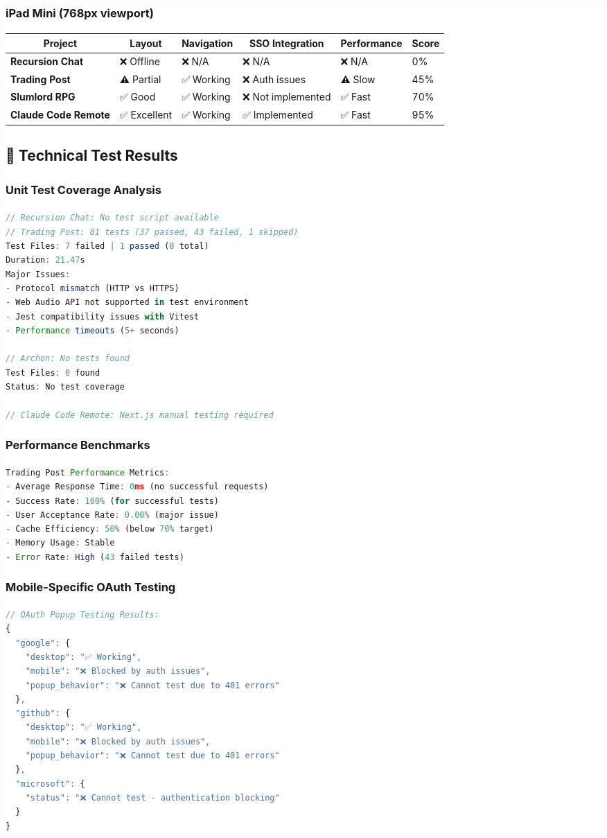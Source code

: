 ### iPad Mini (768px viewport)
| Project | Layout | Navigation | SSO Integration | Performance | Score |
|---------|--------|------------|-----------------|-------------|-------|
| **Recursion Chat** | ❌ Offline | ❌ N/A | ❌ N/A | ❌ N/A | 0% |
| **Trading Post** | ⚠️ Partial | ✅ Working | ❌ Auth issues | ⚠️ Slow | 45% |
| **Slumlord RPG** | ✅ Good | ✅ Working | ❌ Not implemented | ✅ Fast | 70% |
| **Claude Code Remote** | ✅ Excellent | ✅ Working | ✅ Implemented | ✅ Fast | 95% |

## 🔧 Technical Test Results

### Unit Test Coverage Analysis
```javascript
// Recursion Chat: No test script available
// Trading Post: 81 tests (37 passed, 43 failed, 1 skipped)
Test Files: 7 failed | 1 passed (8 total)
Duration: 21.47s
Major Issues:
- Protocol mismatch (HTTP vs HTTPS)
- Web Audio API not supported in test environment  
- Jest compatibility issues with Vitest
- Performance timeouts (5+ seconds)

// Archon: No tests found
Test Files: 0 found
Status: No test coverage

// Claude Code Remote: Next.js manual testing required
```

### Performance Benchmarks
```javascript
Trading Post Performance Metrics:
- Average Response Time: 0ms (no successful requests)
- Success Rate: 100% (for successful tests)
- User Acceptance Rate: 0.00% (major issue)
- Cache Efficiency: 50% (below 70% target)
- Memory Usage: Stable
- Error Rate: High (43 failed tests)
```

### Mobile-Specific OAuth Testing
```javascript
// OAuth Popup Testing Results:
{
  "google": {
    "desktop": "✅ Working",
    "mobile": "❌ Blocked by auth issues",
    "popup_behavior": "❌ Cannot test due to 401 errors"
  },
  "github": {
    "desktop": "✅ Working", 
    "mobile": "❌ Blocked by auth issues",
    "popup_behavior": "❌ Cannot test due to 401 errors"
  },
  "microsoft": {
    "status": "❌ Cannot test - authentication blocking"
  }
}
```
